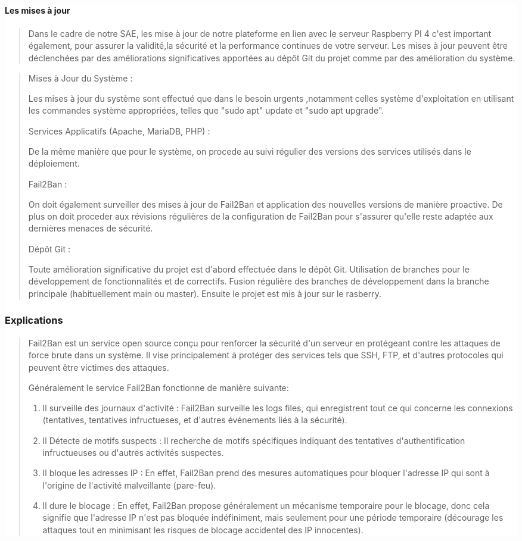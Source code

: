 #### Les mises à jour

>Dans le cadre de notre SAE, les mise à jour de notre plateforme en lien avec le serveur Raspberry PI 4 c'est important également, pour assurer la validité,la sécurité et la performance continues de votre serveur. Les mises à jour peuvent être déclenchées par des améliorations significatives apportées au dépôt Git du projet comme par des amélioration du système.

>Mises à Jour du Système :
>
>Les mises à jour du système sont effectué que dans le besoin urgents
,notamment celles système d'exploitation en utilisant les commandes système appropriées, telles que "sudo apt" update et "sudo apt upgrade".
>
>Services Applicatifs (Apache, MariaDB, PHP) :
>
>De la même manière que pour le système, on procede au suivi régulier des versions des services utilisés dans le déploiement.
>
>Fail2Ban :
>
>On doit également surveiller des mises à jour de Fail2Ban et application des nouvelles versions de manière proactive. De plus on doit proceder aux
révisions régulières de la configuration de Fail2Ban pour s'assurer qu'elle reste adaptée aux dernières menaces de sécurité.
>
>Dépôt Git :
>
>Toute amélioration significative du projet est d'abord effectuée dans le dépôt Git.
Utilisation de branches pour le développement de fonctionnalités et de correctifs.
Fusion régulière des branches de développement dans la branche principale (habituellement main ou master).
Ensuite le projet est mis à jour sur le rasberry.



### Explications

>Fail2Ban est un service open source conçu pour renforcer la sécurité d'un serveur en protégeant contre les attaques de force brute dans un système. Il vise principalement à protéger des services tels que SSH, FTP, et d'autres protocoles qui peuvent être victimes des attaques.
>
>Généralement le service Fail2Ban fonctionne de manière suivante:
>
>1. Il surveille des journaux d'activité : Fail2Ban surveille les logs files, qui enregistrent tout ce qui concerne les connexions (tentatives, tentatives infructueses, et d'autres événements liés à la sécurité).
>
>2. Il Détecte de motifs suspects : Il recherche de motifs spécifiques indiquant des tentatives d'authentification infructueuses ou d'autres activités suspectes.
>
>3. Il bloque les adresses IP : En effet,  Fail2Ban prend des mesures automatiques pour bloquer l'adresse IP qui sont à l'origine de l'activité malveillante (pare-feu).
>
>4. Il dure le blocage : En effet, Fail2Ban propose généralement un mécanisme temporaire pour le blocage, donc cela signifie que l'adresse IP n'est pas bloquée indéfiniment, mais seulement pour une période temporaire (décourage les attaques tout en minimisant les risques de blocage accidentel des IP innocentes).

